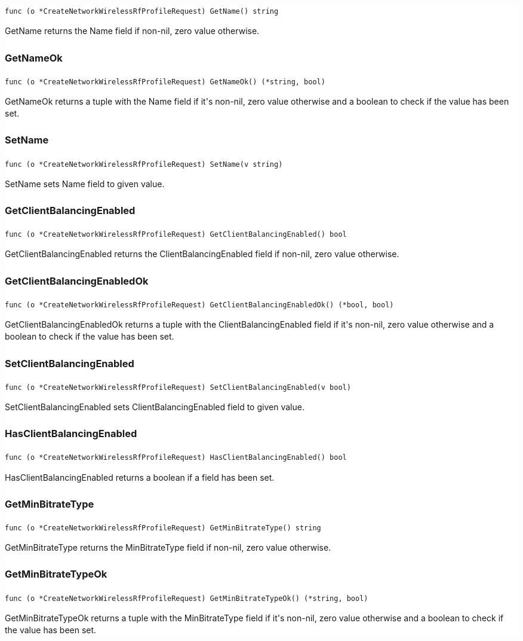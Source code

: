 `func (o *CreateNetworkWirelessRfProfileRequest) GetName() string`

GetName returns the Name field if non-nil, zero value otherwise.

### GetNameOk

`func (o *CreateNetworkWirelessRfProfileRequest) GetNameOk() (*string, bool)`

GetNameOk returns a tuple with the Name field if it's non-nil, zero value otherwise
and a boolean to check if the value has been set.

### SetName

`func (o *CreateNetworkWirelessRfProfileRequest) SetName(v string)`

SetName sets Name field to given value.


### GetClientBalancingEnabled

`func (o *CreateNetworkWirelessRfProfileRequest) GetClientBalancingEnabled() bool`

GetClientBalancingEnabled returns the ClientBalancingEnabled field if non-nil, zero value otherwise.

### GetClientBalancingEnabledOk

`func (o *CreateNetworkWirelessRfProfileRequest) GetClientBalancingEnabledOk() (*bool, bool)`

GetClientBalancingEnabledOk returns a tuple with the ClientBalancingEnabled field if it's non-nil, zero value otherwise
and a boolean to check if the value has been set.

### SetClientBalancingEnabled

`func (o *CreateNetworkWirelessRfProfileRequest) SetClientBalancingEnabled(v bool)`

SetClientBalancingEnabled sets ClientBalancingEnabled field to given value.

### HasClientBalancingEnabled

`func (o *CreateNetworkWirelessRfProfileRequest) HasClientBalancingEnabled() bool`

HasClientBalancingEnabled returns a boolean if a field has been set.

### GetMinBitrateType

`func (o *CreateNetworkWirelessRfProfileRequest) GetMinBitrateType() string`

GetMinBitrateType returns the MinBitrateType field if non-nil, zero value otherwise.

### GetMinBitrateTypeOk

`func (o *CreateNetworkWirelessRfProfileRequest) GetMinBitrateTypeOk() (*string, bool)`

GetMinBitrateTypeOk returns a tuple with the MinBitrateType field if it's non-nil, zero value otherwise
and a boolean to check if the value has been set.
